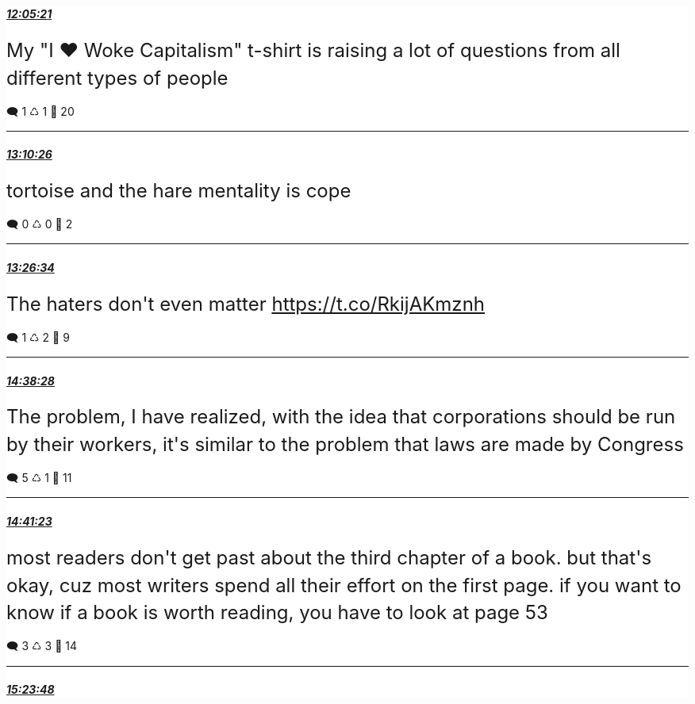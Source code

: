#### <a href = "https://twitter.com/deepfates/status/1422982001322184704">*12:05:21*</a>

<font size="5">My "I ❤️ Woke Capitalism" t-shirt is raising a lot of questions from all different types of people</font>



🗨️ 1 ♺ 1 🤍  20   

---
    
#### <a href = "https://twitter.com/deepfates/status/1422998382067412997">*13:10:26*</a>

<font size="5">tortoise and the hare mentality is cope</font>



🗨️ 0 ♺ 0 🤍  2   

---
    
#### <a href = "https://twitter.com/deepfates/status/1423002441436467200">*13:26:34*</a>

<font size="5">The haters don't even matter  https://t.co/RkijAKmznh</font>



🗨️ 1 ♺ 2 🤍  9   

---
    
#### <a href = "https://twitter.com/deepfates/status/1423020533508055042">*14:38:28*</a>

<font size="5">The problem, I have realized, with the idea that corporations should be run by their workers, it's similar to the problem that laws are made by Congress</font>



🗨️ 5 ♺ 1 🤍  11   

---
    
#### <a href = "https://twitter.com/deepfates/status/1423021267628683264">*14:41:23*</a>

<font size="5">most readers don't get past about the third chapter of a book.   but that's okay, cuz most writers spend all their effort on the first page.   if you want to know if a book is worth reading, you have to look at page 53</font>



🗨️ 3 ♺ 3 🤍  14   

---
    
#### <a href = "https://twitter.com/deepfates/status/1423031941473869825">*15:23:48*</a>
